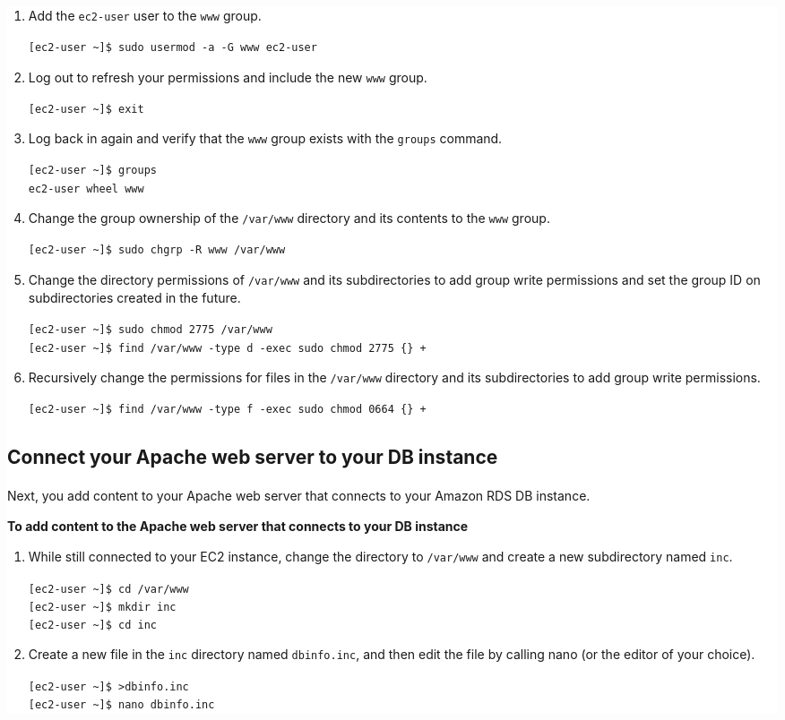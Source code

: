 1. Add the `ec2-user` user to the `www` group\.

   ```
   [ec2-user ~]$ sudo usermod -a -G www ec2-user                
   ```

1. Log out to refresh your permissions and include the new `www` group\.

   ```
   [ec2-user ~]$ exit                
   ```

1. Log back in again and verify that the `www` group exists with the `groups` command\.

   ```
   [ec2-user ~]$ groups
   ec2-user wheel www
   ```

1. Change the group ownership of the `/var/www` directory and its contents to the `www` group\.

   ```
   [ec2-user ~]$ sudo chgrp -R www /var/www                
   ```

1. Change the directory permissions of `/var/www` and its subdirectories to add group write permissions and set the group ID on subdirectories created in the future\.

   ```
   [ec2-user ~]$ sudo chmod 2775 /var/www
   [ec2-user ~]$ find /var/www -type d -exec sudo chmod 2775 {} +
   ```

1. Recursively change the permissions for files in the `/var/www` directory and its subdirectories to add group write permissions\.

   ```
   [ec2-user ~]$ find /var/www -type f -exec sudo chmod 0664 {} +                
   ```

## Connect your Apache web server to your DB instance<a name="CHAP_Tutorials.WebServerDB.CreateWebServer.PHPContent"></a>

Next, you add content to your Apache web server that connects to your Amazon RDS DB instance\.

**To add content to the Apache web server that connects to your DB instance**

1. While still connected to your EC2 instance, change the directory to `/var/www` and create a new subdirectory named `inc`\.

   ```
   [ec2-user ~]$ cd /var/www
   [ec2-user ~]$ mkdir inc
   [ec2-user ~]$ cd inc
   ```

1. Create a new file in the `inc` directory named `dbinfo.inc`, and then edit the file by calling nano \(or the editor of your choice\)\.

   ```
   [ec2-user ~]$ >dbinfo.inc
   [ec2-user ~]$ nano dbinfo.inc
   ```
